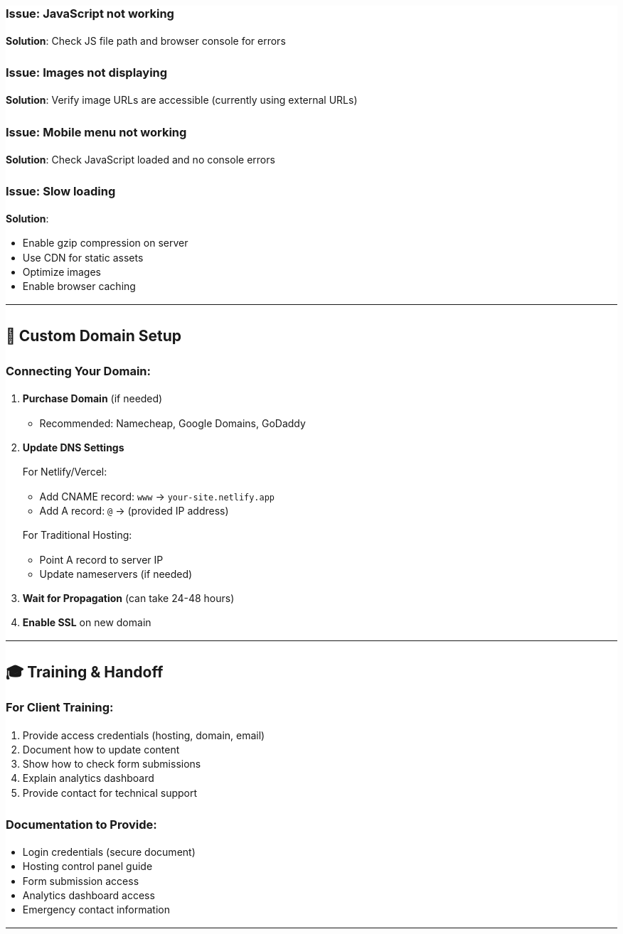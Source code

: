 ### Issue: JavaScript not working
**Solution**: Check JS file path and browser console for errors

### Issue: Images not displaying
**Solution**: Verify image URLs are accessible (currently using external URLs)

### Issue: Mobile menu not working
**Solution**: Check JavaScript loaded and no console errors

### Issue: Slow loading
**Solution**: 
- Enable gzip compression on server
- Use CDN for static assets
- Optimize images
- Enable browser caching

---

## 📱 Custom Domain Setup

### Connecting Your Domain:

1. **Purchase Domain** (if needed)
   - Recommended: Namecheap, Google Domains, GoDaddy

2. **Update DNS Settings**
   
   For Netlify/Vercel:
   - Add CNAME record: `www` → `your-site.netlify.app`
   - Add A record: `@` → (provided IP address)

   For Traditional Hosting:
   - Point A record to server IP
   - Update nameservers (if needed)

3. **Wait for Propagation** (can take 24-48 hours)

4. **Enable SSL** on new domain

---

## 🎓 Training & Handoff

### For Client Training:
1. Provide access credentials (hosting, domain, email)
2. Document how to update content
3. Show how to check form submissions
4. Explain analytics dashboard
5. Provide contact for technical support

### Documentation to Provide:
- Login credentials (secure document)
- Hosting control panel guide
- Form submission access
- Analytics dashboard access
- Emergency contact information

---
